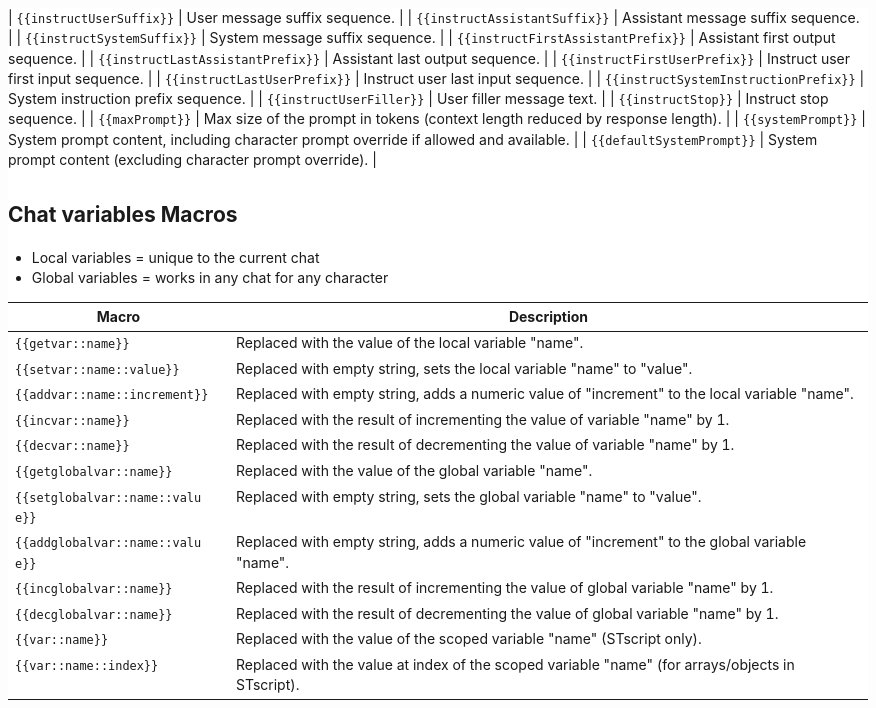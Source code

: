 | `{{instructUserSuffix}}` | User message suffix sequence. |
| `{{instructAssistantSuffix}}` | Assistant message suffix sequence. |
| `{{instructSystemSuffix}}` | System message suffix sequence. |
| `{{instructFirstAssistantPrefix}}` | Assistant first output sequence. |
| `{{instructLastAssistantPrefix}}` | Assistant last output sequence. |
| `{{instructFirstUserPrefix}}` | Instruct user first input sequence. |
| `{{instructLastUserPrefix}}` | Instruct user last input sequence. |
| `{{instructSystemInstructionPrefix}}` | System instruction prefix sequence. |
| `{{instructUserFiller}}` | User filler message text. |
| `{{instructStop}}` | Instruct stop sequence. |
| `{{maxPrompt}}` | Max size of the prompt in tokens (context length reduced by response length). |
| `{{systemPrompt}}` | System prompt content, including character prompt override if allowed and available. |
| `{{defaultSystemPrompt}}` | System prompt content (excluding character prompt override). |

## Chat variables Macros

- Local variables = unique to the current chat
- Global variables = works in any chat for any character

| Macro | Description |
|-------|-------------|
| `{{getvar::name}}` | Replaced with the value of the local variable "name". |
| `{{setvar::name::value}}` | Replaced with empty string, sets the local variable "name" to "value". |
| `{{addvar::name::increment}}` | Replaced with empty string, adds a numeric value of "increment" to the local variable "name". |
| `{{incvar::name}}` | Replaced with the result of incrementing the value of variable "name" by 1. |
| `{{decvar::name}}` | Replaced with the result of decrementing the value of variable "name" by 1. |
| `{{getglobalvar::name}}` | Replaced with the value of the global variable "name". |
| `{{setglobalvar::name::value}}` | Replaced with empty string, sets the global variable "name" to "value". |
| `{{addglobalvar::name::value}}` | Replaced with empty string, adds a numeric value of "increment" to the global variable "name". |
| `{{incglobalvar::name}}` | Replaced with the result of incrementing the value of global variable "name" by 1. |
| `{{decglobalvar::name}}` | Replaced with the result of decrementing the value of global variable "name" by 1. |
| `{{var::name}}` | Replaced with the value of the scoped variable "name" (STscript only). |
| `{{var::name::index}}` | Replaced with the value at index of the scoped variable "name" (for arrays/objects in STscript). |
